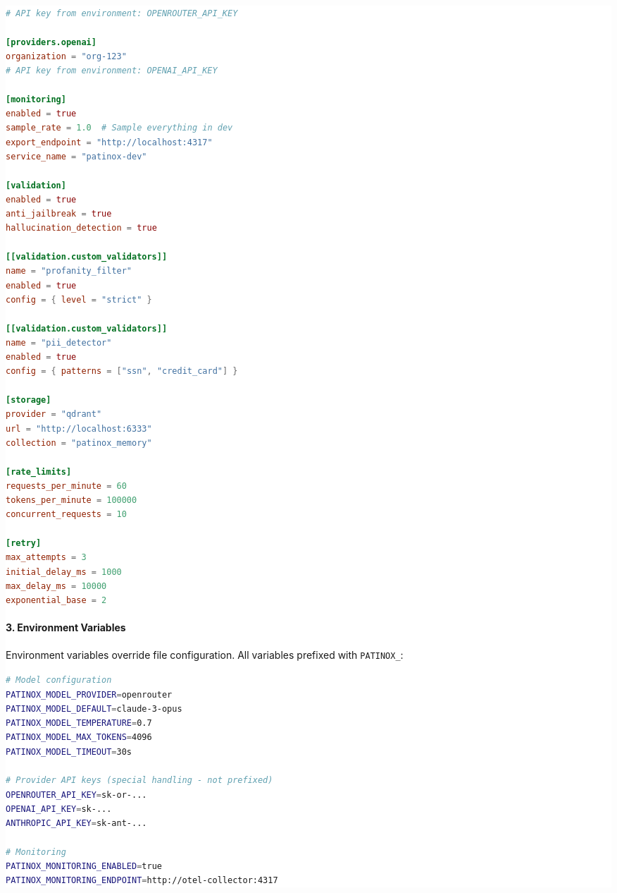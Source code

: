 ```toml
# API key from environment: OPENROUTER_API_KEY

[providers.openai]
organization = "org-123"
# API key from environment: OPENAI_API_KEY

[monitoring]
enabled = true
sample_rate = 1.0  # Sample everything in dev
export_endpoint = "http://localhost:4317"
service_name = "patinox-dev"

[validation]
enabled = true
anti_jailbreak = true
hallucination_detection = true

[[validation.custom_validators]]
name = "profanity_filter"
enabled = true
config = { level = "strict" }

[[validation.custom_validators]]
name = "pii_detector"
enabled = true
config = { patterns = ["ssn", "credit_card"] }

[storage]
provider = "qdrant"
url = "http://localhost:6333"
collection = "patinox_memory"

[rate_limits]
requests_per_minute = 60
tokens_per_minute = 100000
concurrent_requests = 10

[retry]
max_attempts = 3
initial_delay_ms = 1000
max_delay_ms = 10000
exponential_base = 2
```

#### 3. Environment Variables

Environment variables override file configuration. All variables prefixed with `PATINOX_`:

```bash
# Model configuration
PATINOX_MODEL_PROVIDER=openrouter
PATINOX_MODEL_DEFAULT=claude-3-opus
PATINOX_MODEL_TEMPERATURE=0.7
PATINOX_MODEL_MAX_TOKENS=4096
PATINOX_MODEL_TIMEOUT=30s

# Provider API keys (special handling - not prefixed)
OPENROUTER_API_KEY=sk-or-...
OPENAI_API_KEY=sk-...
ANTHROPIC_API_KEY=sk-ant-...

# Monitoring
PATINOX_MONITORING_ENABLED=true
PATINOX_MONITORING_ENDPOINT=http://otel-collector:4317
```